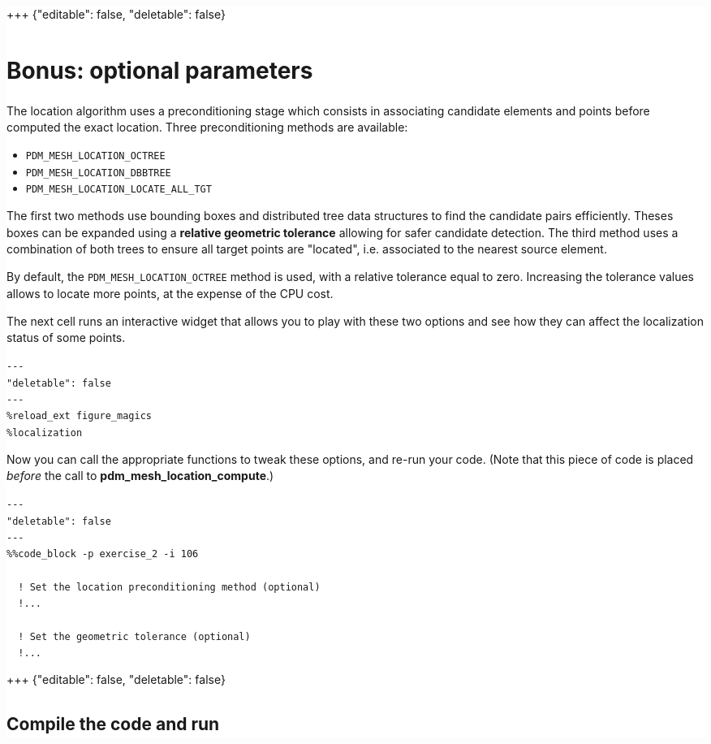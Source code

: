 
+++ {"editable": false, "deletable": false}

# Bonus: optional parameters

The location algorithm uses a preconditioning stage which consists in associating candidate elements and points before computed the exact location.
Three preconditioning methods are available:
- `PDM_MESH_LOCATION_OCTREE`
- `PDM_MESH_LOCATION_DBBTREE`
- `PDM_MESH_LOCATION_LOCATE_ALL_TGT`

The first two methods use bounding boxes and distributed tree data structures to find the candidate pairs efficiently.
Theses boxes can be expanded using a **relative geometric tolerance** allowing for safer candidate detection.
The third method uses a combination of both trees to ensure all target points are "located", i.e. associated to the nearest source element.

By default, the `PDM_MESH_LOCATION_OCTREE` method is used, with a relative tolerance equal to zero.
Increasing the tolerance values allows to locate more points, at the expense of the CPU cost.


The next cell runs an interactive widget that allows you to play with these two options and see how they can affect the localization status of some points.

```{code-cell}
---
"deletable": false
---
%reload_ext figure_magics
%localization
```

Now you can call the appropriate functions to tweak these options, and re-run your code.
(Note that this piece of code is placed *before* the call to **pdm_mesh_location_compute**.)


```{code-cell}
---
"deletable": false
---
%%code_block -p exercise_2 -i 106

  ! Set the location preconditioning method (optional)
  !...

  ! Set the geometric tolerance (optional)
  !...

```

+++ {"editable": false, "deletable": false}

## Compile the code and run
